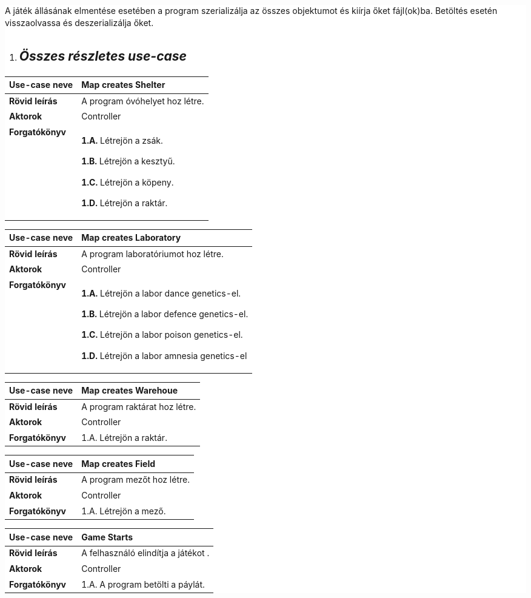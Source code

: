 A játék állásának elmentése esetében a program szerializálja az összes objektumot és kiírja őket fájl(ok)ba. Betöltés esetén visszaolvassa és deszerializálja őket.

1. ## ***Összes részletes use-case***

|**Use-case neve**|Map creates Shelter|
| :- | :- |
|**Rövid leírás**|A program óvóhelyet hoz létre.|
|**Aktorok**|Controller|
|**Forgatókönyv**|<p>**1.A.** Létrejön a zsák.</p><p>**1.B.** Létrejön a kesztyű.</p><p>**1.C.** Létrejön a köpeny.</p><p>**1.D.** Létrejön a raktár. </p>|


|**Use-case neve**|Map creates Laboratory|
| :- | :- |
|**Rövid leírás**|A program laboratóriumot hoz létre.|
|**Aktorok**|Controller|
|**Forgatókönyv**|<p>**1.A.** Létrejön a labor dance genetics-el.</p><p>**1.B.** Létrejön a labor defence genetics-el.</p><p>**1.C.** Létrejön a labor poison genetics-el.</p><p>**1.D.** Létrejön a labor amnesia genetics-el</p>|


|**Use-case neve**|Map creates Warehoue|
| :- | :- |
|**Rövid leírás**|A program raktárat hoz létre.|
|**Aktorok**|Controller|
|**Forgatókönyv**|1.A. Létrejön a raktár.|


|**Use-case neve**|Map creates Field|
| :- | :- |
|**Rövid leírás**|A program mezőt hoz létre.|
|**Aktorok**|Controller|
|**Forgatókönyv**|1.A. Létrejön a mező.|


|**Use-case neve**|Game Starts|
| :- | :- |
|**Rövid leírás**|A felhasználó elindítja a játékot  .|
|**Aktorok**|Controller|
|**Forgatókönyv**|1.A. A program betölti a páylát.|
